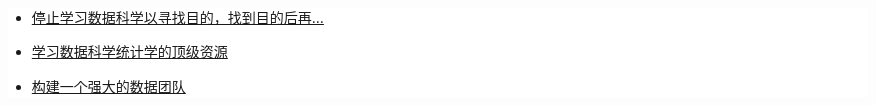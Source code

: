 +   [停止学习数据科学以寻找目的，找到目的后再…](https://www.kdnuggets.com/2021/12/stop-learning-data-science-find-purpose.html)

+   [学习数据科学统计学的顶级资源](https://www.kdnuggets.com/2021/12/springboard-top-resources-learn-data-science-statistics.html)

+   [构建一个强大的数据团队](https://www.kdnuggets.com/2021/12/build-solid-data-team.html)
